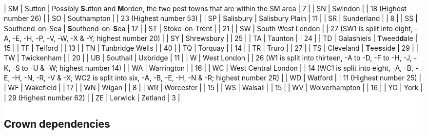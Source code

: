 | SM | Sutton | Possibly **S**utton and **M**orden, the two post towns that are within the SM area  | 7 |
| SN | Swindon |  | 18 (Highest number 26\) |
| SO | Southampton |  | 23 (Highest number 53\) |
| SP | Salisbury | Salisbury Plain | 11 |
| SR | Sunderland |  | 8 |
| SS | Southend-on-Sea | **S**outhend-on-**S**ea | 17 |
| ST | Stoke-on-Trent |  | 21 |
| SW | South West London |  | 27 (SW1 is split into eight, -A, -E, -H, -P, -V, -W, -X \& -Y; highest number 20\) |
| SY | Shrewsbury |  | 25 |
| TA | Taunton |  | 24 |
| TD | Galashiels | **T**weed**d**ale | 15 |
| TF | Telford |  | 13 |
| TN | Tunbridge Wells |  | 40 |
| TQ | Torquay |  | 14 |
| TR | Truro |  | 27 |
| TS | Cleveland | **T**ee**s**side | 29 |
| TW | Twickenham |  | 20 |
| UB | Southall | Uxbridge | 11 |
| W | West London |  | 26 (W1 is split into thirteen, -A to -D, -F to -H, -J, -K, -S to -U \& -W; highest number 14\) |
| WA | Warrington |  | 16 |
| WC | West Central London |  | 14 (WC1 is split into eight, -A, -B, -E, -H, -N, -R, -V \& -X; WC2 is split into six, -A, -B, -E, -H, -N \& -R; highest number 2R) |
| WD | Watford |  | 11 (Highest number 25\) |
| WF | Wakefield |  | 17 |
| WN | Wigan |  | 8 |
| WR | Worcester |  | 15 |
| WS | Walsall |  | 15 |
| WV | Wolverhampton |  | 16 |
| YO | York |  | 29 (Highest number 62\) |
| ZE | Lerwick | Zetland | 3 |

Crown dependencies
------------------
